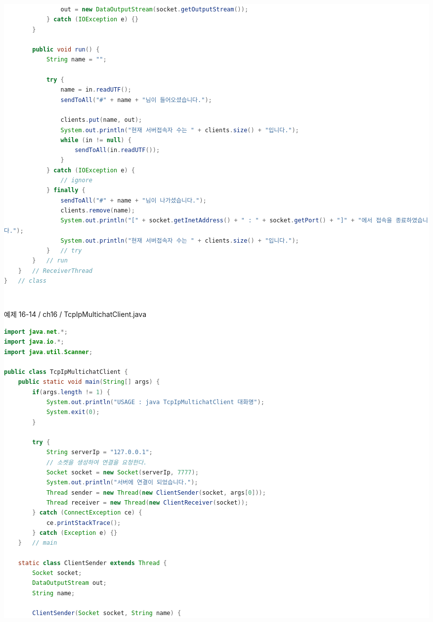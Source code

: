 ``` java
				out = new DataOutputStream(socket.getOutputStream());
			} catch (IOException e) {}
		}
		
		public void run() {
			String name = "";
			
			try {
				name = in.readUTF();
				sendToAll("#" + name + "님이 들어오셨습니다.");
				
				clients.put(name, out);
				System.out.println("현재 서버접속자 수는 " + clients.size() + "입니다.");
				while (in != null) {
					sendToAll(in.readUTF());
				}
			} catch (IOException e) {
				// ignore
			} finally {
				sendToAll("#" + name + "님이 나가셨습니다.");
				clients.remove(name);
				System.out.println("[" + socket.getInetAddress() + " : " + socket.getPort() + "]" + "에서 접속을 종료하였습니다.");
				System.out.println("현재 서버접속자 수는 " + clients.size() + "입니다.");
			}	// try
		}	// run
	}	// ReceiverThread
}	// class
```

</br>

예제 16-14 / ch16 / TcpIpMultichatClient.java

``` java
import java.net.*;
import java.io.*;
import java.util.Scanner;

public class TcpIpMultichatClient {
	public static void main(String[] args) {
		if(args.length != 1) {
			System.out.println("USAGE : java TcpIpMultichatClient 대화명");
			System.exit(0);
		}
		
		try {
			String serverIp = "127.0.0.1";
			// 소켓을 생성하여 연결을 요청한다.
			Socket socket = new Socket(serverIp, 7777);
			System.out.println("서버에 연결이 되었습니다.");
			Thread sender = new Thread(new ClientSender(socket, args[0]));
			Thread receiver = new Thread(new ClientReceiver(socket));
		} catch (ConnectException ce) {
			ce.printStackTrace();
		} catch (Exception e) {}
	}	// main
	
	static class ClientSender extends Thread {
		Socket socket;
		DataOutputStream out;
		String name;
		
		ClientSender(Socket socket, String name) {
```